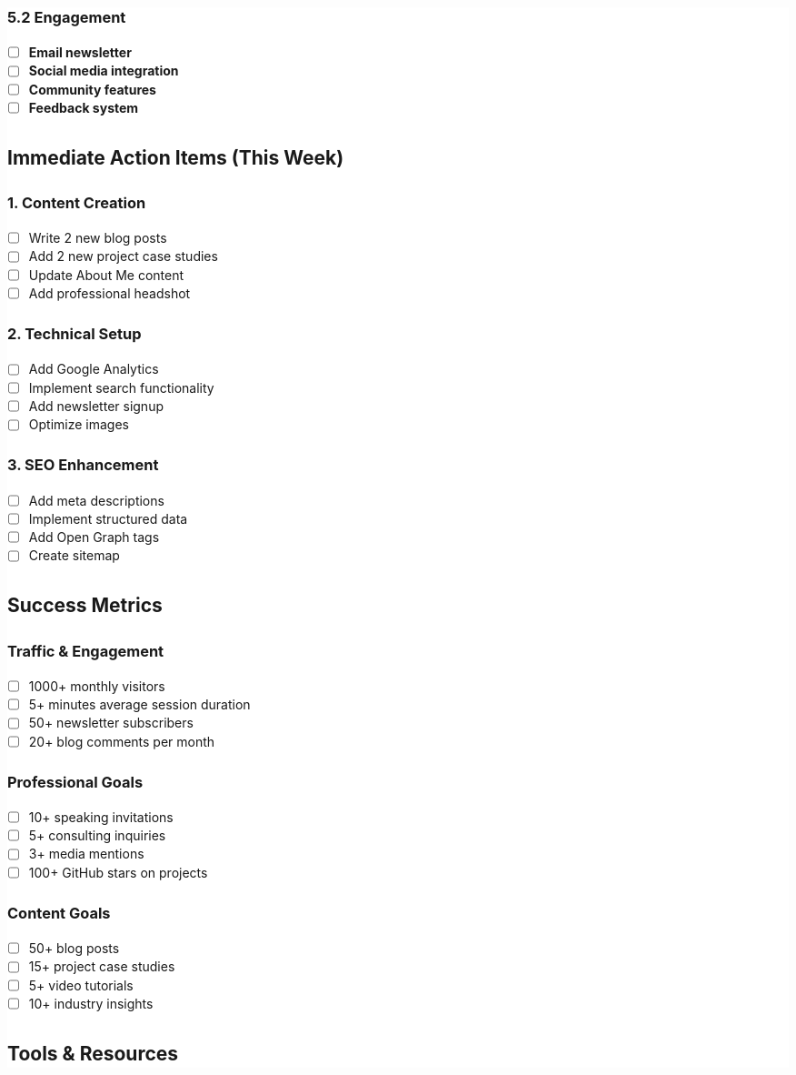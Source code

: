 ### **5.2 Engagement**
- [ ] **Email newsletter**
- [ ] **Social media integration**
- [ ] **Community features**
- [ ] **Feedback system**

## **Immediate Action Items (This Week)**

### **1. Content Creation**
- [ ] Write 2 new blog posts
- [ ] Add 2 new project case studies
- [ ] Update About Me content
- [ ] Add professional headshot

### **2. Technical Setup**
- [ ] Add Google Analytics
- [ ] Implement search functionality
- [ ] Add newsletter signup
- [ ] Optimize images

### **3. SEO Enhancement**
- [ ] Add meta descriptions
- [ ] Implement structured data
- [ ] Add Open Graph tags
- [ ] Create sitemap

## **Success Metrics**

### **Traffic & Engagement**
- [ ] 1000+ monthly visitors
- [ ] 5+ minutes average session duration
- [ ] 50+ newsletter subscribers
- [ ] 20+ blog comments per month

### **Professional Goals**
- [ ] 10+ speaking invitations
- [ ] 5+ consulting inquiries
- [ ] 3+ media mentions
- [ ] 100+ GitHub stars on projects

### **Content Goals**
- [ ] 50+ blog posts
- [ ] 15+ project case studies
- [ ] 5+ video tutorials
- [ ] 10+ industry insights

## **Tools & Resources**
